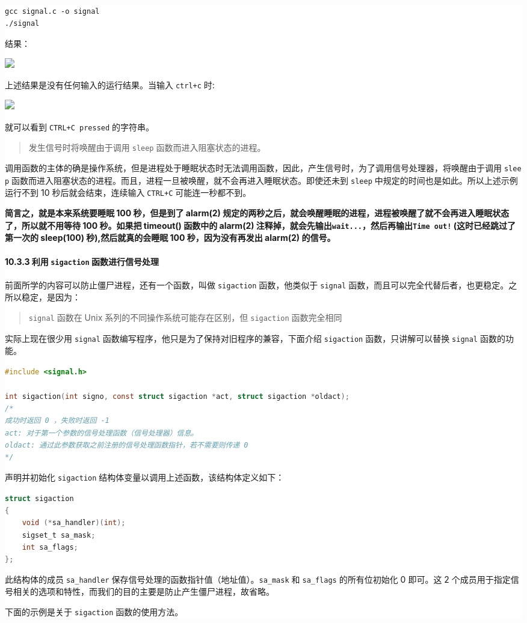 ```shell
gcc signal.c -o signal
./signal
```

结果：

![](https://i.loli.net/2019/01/20/5c446c877acb7.png)

上述结果是没有任何输入的运行结果。当输入 `ctrl+c` 时:

![](https://i.loli.net/2019/01/20/5c446ce0b1143.png)

就可以看到 `CTRL+C pressed` 的字符串。

> 发生信号时将唤醒由于调用 `sleep` 函数而进入阻塞状态的进程。

调用函数的主体的确是操作系统，但是进程处于睡眠状态时无法调用函数，因此，产生信号时，为了调用信号处理器，将唤醒由于调用 `sleep` 函数而进入阻塞状态的进程。而且，进程一旦被唤醒，就不会再进入睡眠状态。即使还未到 `sleep` 中规定的时间也是如此。所以上述示例运行不到 10 秒后就会结束，连续输入 `CTRL+C` 可能连一秒都不到。

**简言之，就是本来系统要睡眠 100 秒，但是到了 alarm(2) 规定的两秒之后，就会唤醒睡眠的进程，进程被唤醒了就不会再进入睡眠状态了，所以就不用等待 100 秒。如果把 timeout() 函数中的 alarm(2) 注释掉，就会先输出`wait...`，然后再输出`Time out!` (这时已经跳过了第一次的 sleep(100) 秒),然后就真的会睡眠 100 秒，因为没有再发出 alarm(2) 的信号。**

#### 10.3.3 利用 `sigaction` 函数进行信号处理

前面所学的内容可以防止僵尸进程，还有一个函数，叫做 `sigaction` 函数，他类似于 `signal` 函数，而且可以完全代替后者，也更稳定。之所以稳定，是因为：

> `signal` 函数在 Unix 系列的不同操作系统可能存在区别，但 `sigaction` 函数完全相同

实际上现在很少用 `signal` 函数编写程序，他只是为了保持对旧程序的兼容，下面介绍 `sigaction` 函数，只讲解可以替换 `signal` 函数的功能。

```c
#include <signal.h>

int sigaction(int signo, const struct sigaction *act, struct sigaction *oldact);
/*
成功时返回 0 ，失败时返回 -1
act: 对于第一个参数的信号处理函数（信号处理器）信息。
oldact: 通过此参数获取之前注册的信号处理函数指针，若不需要则传递 0
*/
```

声明并初始化 `sigaction` 结构体变量以调用上述函数，该结构体定义如下：

```c
struct sigaction
{
    void (*sa_handler)(int);
    sigset_t sa_mask;
    int sa_flags;
};
```

此结构体的成员 `sa_handler` 保存信号处理的函数指针值（地址值）。`sa_mask` 和 `sa_flags` 的所有位初始化 0 即可。这 2 个成员用于指定信号相关的选项和特性，而我们的目的主要是防止产生僵尸进程，故省略。

下面的示例是关于 `sigaction` 函数的使用方法。
